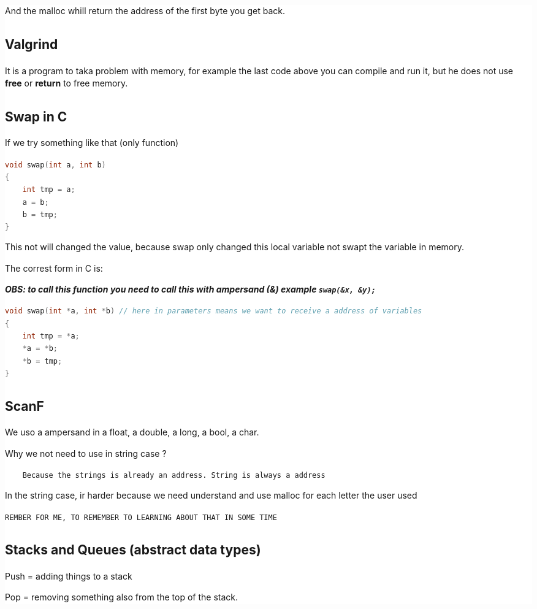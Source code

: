 And the malloc whill return the address of the first byte you get back.

## Valgrind

It is a program to taka problem with memory, for example the last code above you can compile and run it, but he does not use **free** or **return** to free memory.

## Swap in C

If we try something like that (only function)

```c
void swap(int a, int b)
{
    int tmp = a;
    a = b;
    b = tmp;
}
```

This not will changed the value, because swap only changed this local variable not swapt the variable in memory.

The correst form in C is:

***OBS: to call this function you need to call this with ampersand (&) example `swap(&x, &y);`***

```c
void swap(int *a, int *b) // here in parameters means we want to receive a address of variables
{
    int tmp = *a;
    *a = *b;
    *b = tmp;
}
```


## ScanF

 We uso a ampersand in a float, a double, a long, a bool, a char.

 Why we not need to use in string case ? 

        Because the strings is already an address. String is always a address


In the string case, ir harder because we need understand and use malloc for each letter the user used

`REMBER FOR ME, TO REMEMBER TO LEARNING ABOUT THAT IN SOME TIME`


## Stacks and Queues (abstract data types)

Push = adding things to a stack

Pop = removing something also from the top of the stack.
